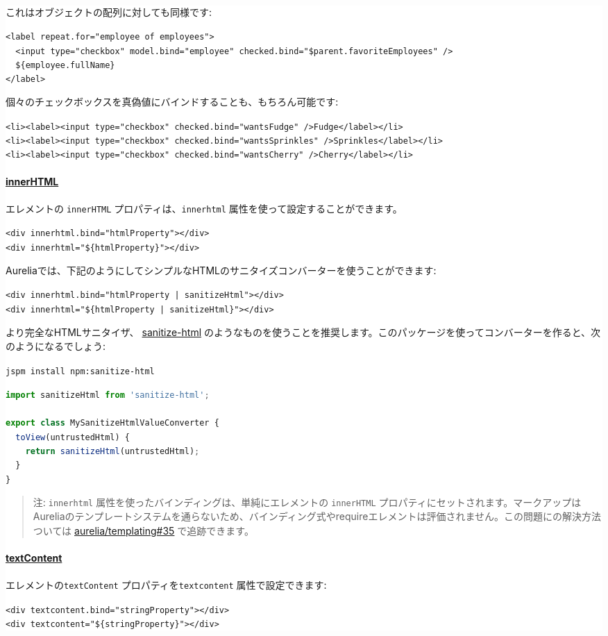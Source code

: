 これはオブジェクトの配列に対しても同様です:

```markup
<label repeat.for="employee of employees">
  <input type="checkbox" model.bind="employee" checked.bind="$parent.favoriteEmployees" />
  ${employee.fullName}
</label>
```

個々のチェックボックスを真偽値にバインドすることも、もちろん可能です:

```markup
<li><label><input type="checkbox" checked.bind="wantsFudge" />Fudge</label></li>
<li><label><input type="checkbox" checked.bind="wantsSprinkles" />Sprinkles</label></li>
<li><label><input type="checkbox" checked.bind="wantsCherry" />Cherry</label></li>
```

<h4 id="innerhtml"><a href="#innerhtml">innerHTML</a></h4>

エレメントの `innerHTML` プロパティは、`innerhtml` 属性を使って設定することができます。

``` markup
<div innerhtml.bind="htmlProperty"></div>
<div innerhtml="${htmlProperty}"></div>
```

Aureliaでは、下記のようにしてシンプルなHTMLのサニタイズコンバーターを使うことができます:

``` markup
<div innerhtml.bind="htmlProperty | sanitizeHtml"></div>
<div innerhtml="${htmlProperty | sanitizeHtml}"></div>
```

より完全なHTMLサニタイザ、 [sanitize-html](https://www.npmjs.com/package/sanitize-html) のようなものを使うことを推奨します。このパッケージを使ってコンバーターを作ると、次のようになるでしょう:

``` bash
jspm install npm:sanitize-html
```

``` javascript
import sanitizeHtml from 'sanitize-html';

export class MySanitizeHtmlValueConverter {
  toView(untrustedHtml) {
    return sanitizeHtml(untrustedHtml);
  }
}
```

> 注: `innerhtml` 属性を使ったバインディングは、単純にエレメントの `innerHTML` プロパティにセットされます。マークアップはAureliaのテンプレートシステムを通らないため、バインディング式やrequireエレメントは評価されません。この問題にの解決方法ついては [aurelia/templating#35](https://github.com/aurelia/templating/issues/35) で追跡できます。

<h4 id="textcontent"><a href="#textcontent">textContent</a></h4>

エレメントの`textContent` プロパティを`textcontent` 属性で設定できます:

``` markup
<div textcontent.bind="stringProperty"></div>
<div textcontent="${stringProperty}"></div>
```
